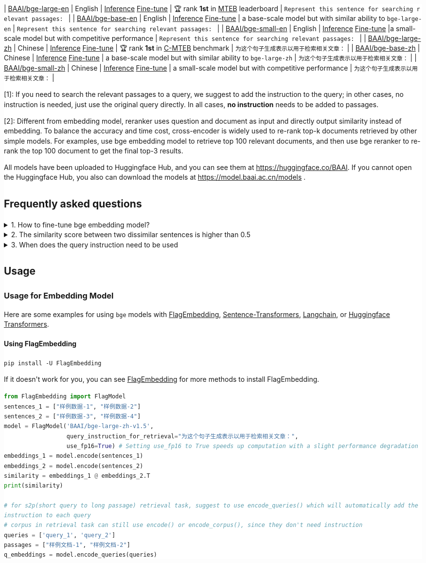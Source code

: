 |  [BAAI/bge-large-en](https://huggingface.co/BAAI/bge-large-en) |   English | [Inference](#usage-for-embedding-model) [Fine-tune](https://github.com/FlagOpen/FlagEmbedding/tree/master/examples/finetune) | :trophy: rank **1st** in [MTEB](https://huggingface.co/spaces/mteb/leaderboard) leaderboard | `Represent this sentence for searching relevant passages: `  |
|  [BAAI/bge-base-en](https://huggingface.co/BAAI/bge-base-en) |   English | [Inference](#usage-for-embedding-model) [Fine-tune](https://github.com/FlagOpen/FlagEmbedding/tree/master/examples/finetune) | a base-scale model but with similar ability to `bge-large-en` | `Represent this sentence for searching relevant passages: `  |
|  [BAAI/bge-small-en](https://huggingface.co/BAAI/bge-small-en) |   English | [Inference](#usage-for-embedding-model) [Fine-tune](https://github.com/FlagOpen/FlagEmbedding/tree/master/examples/finetune) |a small-scale model but with competitive performance  | `Represent this sentence for searching relevant passages: `  |
|  [BAAI/bge-large-zh](https://huggingface.co/BAAI/bge-large-zh) |   Chinese | [Inference](#usage-for-embedding-model) [Fine-tune](https://github.com/FlagOpen/FlagEmbedding/tree/master/examples/finetune) | :trophy: rank **1st** in [C-MTEB](https://github.com/FlagOpen/FlagEmbedding/tree/master/C_MTEB) benchmark | `为这个句子生成表示以用于检索相关文章：`  |
|  [BAAI/bge-base-zh](https://huggingface.co/BAAI/bge-base-zh) |   Chinese |  [Inference](#usage-for-embedding-model) [Fine-tune](https://github.com/FlagOpen/FlagEmbedding/tree/master/examples/finetune) | a base-scale model but with similar ability to `bge-large-zh` | `为这个句子生成表示以用于检索相关文章：`  |
|  [BAAI/bge-small-zh](https://huggingface.co/BAAI/bge-small-zh) |   Chinese | [Inference](#usage-for-embedding-model) [Fine-tune](https://github.com/FlagOpen/FlagEmbedding/tree/master/examples/finetune) | a small-scale model but with competitive performance | `为这个句子生成表示以用于检索相关文章：`  |

[1\]: If you need to search the relevant passages to a query, we suggest to add the instruction to the query; in other cases, no instruction is needed, just use the original query directly. In all cases, **no instruction** needs to be added to passages.

[2\]: Different from embedding model, reranker uses question and document as input and directly output similarity instead of embedding. To balance the accuracy and time cost, cross-encoder is widely used to re-rank top-k documents retrieved by other simple models.
For examples, use bge embedding model to retrieve top 100 relevant documents, and then use bge reranker to re-rank the top 100 document to get the final top-3 results.

All models have been uploaded to Huggingface Hub, and you can see them at https://huggingface.co/BAAI.
If you cannot open the Huggingface Hub, you also can download the models at https://model.baai.ac.cn/models .


## Frequently asked questions

<details><summary>1. How to fine-tune bge embedding model?</summary></details>

<details><summary>2. The similarity score between two dissimilar sentences is higher than 0.5</summary></details>

<details><summary>3. When does the query instruction need to be used</summary></details>


## Usage

### Usage for Embedding Model

Here are some examples for using `bge` models with
[FlagEmbedding](#using-flagembedding), [Sentence-Transformers](#using-sentence-transformers), [Langchain](#using-langchain), or [Huggingface Transformers](#using-huggingface-transformers).

#### Using FlagEmbedding
```
pip install -U FlagEmbedding
```
If it doesn't work for you, you can see [FlagEmbedding](https://github.com/FlagOpen/FlagEmbedding/blob/master/FlagEmbedding/baai_general_embedding/README.md) for more methods to install FlagEmbedding.

```python
from FlagEmbedding import FlagModel
sentences_1 = ["样例数据-1", "样例数据-2"]
sentences_2 = ["样例数据-3", "样例数据-4"]
model = FlagModel('BAAI/bge-large-zh-v1.5',
                  query_instruction_for_retrieval="为这个句子生成表示以用于检索相关文章：",
                  use_fp16=True) # Setting use_fp16 to True speeds up computation with a slight performance degradation
embeddings_1 = model.encode(sentences_1)
embeddings_2 = model.encode(sentences_2)
similarity = embeddings_1 @ embeddings_2.T
print(similarity)

# for s2p(short query to long passage) retrieval task, suggest to use encode_queries() which will automatically add the instruction to each query
# corpus in retrieval task can still use encode() or encode_corpus(), since they don't need instruction
queries = ['query_1', 'query_2']
passages = ["样例文档-1", "样例文档-2"]
q_embeddings = model.encode_queries(queries)
```